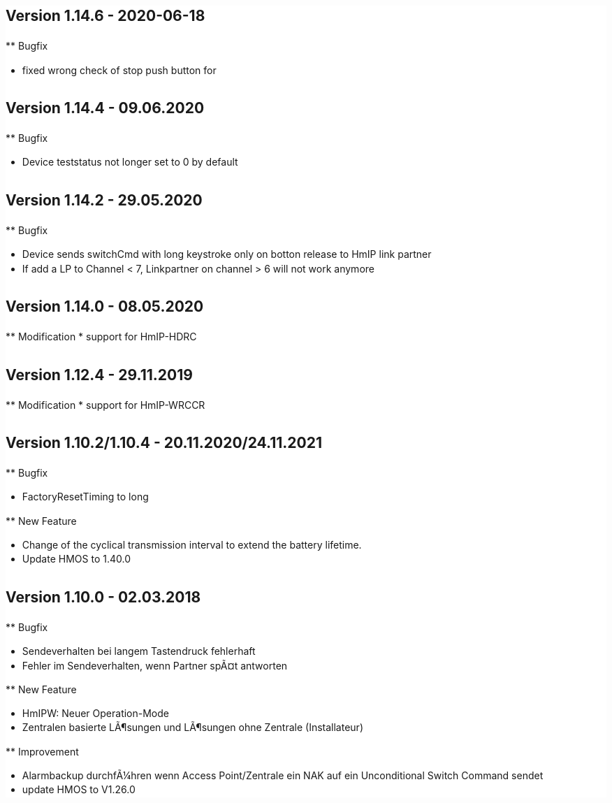 Version 1.14.6 - 2020-06-18
--------------------------------------------------------------
** Bugfix
   * fixed wrong check of stop push button for


Version 1.14.4 - 09.06.2020
--------------------------------------------------------------
** Bugfix
   * Device teststatus not longer set to 0 by default


Version 1.14.2 - 29.05.2020
--------------------------------------------------------------
** Bugfix
   * Device sends switchCmd with long keystroke only on botton release to HmIP link partner
   * If add a LP to Channel < 7, Linkpartner on channel > 6 will not work anymore


Version 1.14.0 - 08.05.2020
--------------------------------------------------------------
** Modification
    * support for HmIP-HDRC


Version 1.12.4 - 29.11.2019
--------------------------------------------------------------
** Modification
    * support for HmIP-WRCCR


Version 1.10.2/1.10.4 - 20.11.2020/24.11.2021
--------------------------------------------------------------
** Bugfix
   * FactoryResetTiming to long

** New Feature
   * Change of the cyclical transmission interval to extend the battery lifetime.
   * Update HMOS to 1.40.0


Version 1.10.0 - 02.03.2018
--------------------------------------------------------------
** Bugfix
   * Sendeverhalten bei langem Tastendruck fehlerhaft
   * Fehler im Sendeverhalten, wenn Partner spÃ¤t antworten

** New Feature
   * HmIPW: Neuer Operation-Mode
   * Zentralen basierte LÃ¶sungen und LÃ¶sungen ohne Zentrale (Installateur)

** Improvement
   * Alarmbackup durchfÃ¼hren wenn Access Point/Zentrale ein NAK auf ein
     Unconditional Switch Command sendet
   * update HMOS to V1.26.0

